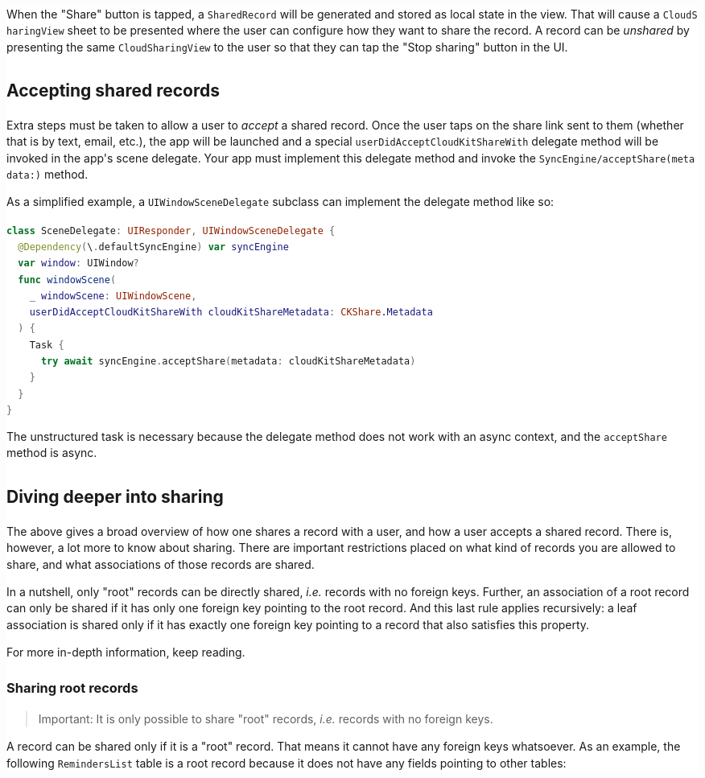 When the "Share" button is tapped, a ``SharedRecord`` will be generated and stored as local state
in the view. That will cause a ``CloudSharingView`` sheet to be presented where the user can 
configure how they want to share the record. A record can be _unshared_ by presenting the same
``CloudSharingView`` to the user so that they can tap the "Stop sharing" button in the UI.

## Accepting shared records

Extra steps must be taken to allow a user to _accept_ a shared record. Once the user taps on the 
share link sent to them (whether that is by text, email, etc.), the app will be launched and a 
special `userDidAcceptCloudKitShareWith` delegate method will be invoked in the app's scene 
delegate. Your app must implement this delegate method and invoke the 
``SyncEngine/acceptShare(metadata:)`` method.

As a simplified example, a `UIWindowSceneDelegate` subclass can implement the delegate method like
so:

```swift
class SceneDelegate: UIResponder, UIWindowSceneDelegate {
  @Dependency(\.defaultSyncEngine) var syncEngine
  var window: UIWindow?
  func windowScene(
    _ windowScene: UIWindowScene,
    userDidAcceptCloudKitShareWith cloudKitShareMetadata: CKShare.Metadata
  ) {
    Task {
      try await syncEngine.acceptShare(metadata: cloudKitShareMetadata)
    }
  }
}
```

The unstructured task is necessary because the delegate method does not work with an async context,
and the `acceptShare` method is async.

## Diving deeper into sharing

The above gives a broad overview of how one shares a record with a user, and how a user accepts a 
shared record. There is, however, a lot more to know about sharing. There are important restrictions
placed on what kind of records you are allowed to share, and what associations of those records are
shared.

In a nutshell, only "root" records can be directly shared, _i.e._ records with no foreign keys. 
Further, an association of a root record can only be shared if it has only one foreign key pointing
to the root record. And this last rule applies recursively: a leaf association is shared only if
it has exactly one foreign key pointing to a record that also satisfies this property.

For more in-depth information, keep reading.

### Sharing root records

> Important: It is only possible to share "root" records, _i.e._ records with no foreign keys.

A record can be shared only if it is a "root" record. That means it cannot have any
foreign keys whatsoever. As an example, the following `RemindersList` table is a root record because 
it does not have any fields pointing to other tables:
